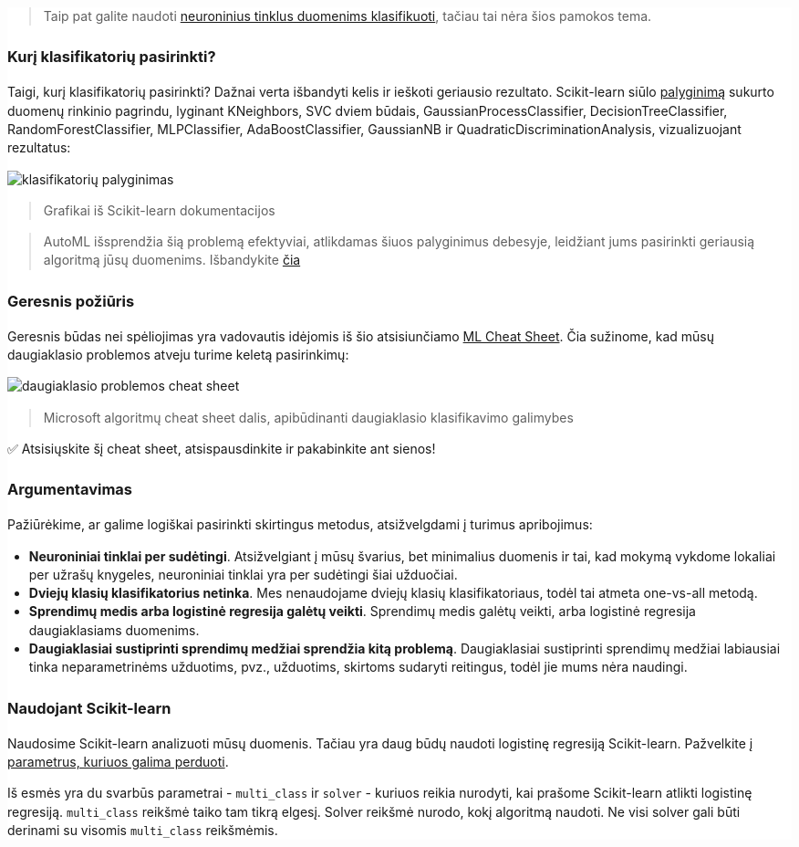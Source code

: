 > Taip pat galite naudoti [neuroninius tinklus duomenims klasifikuoti](https://scikit-learn.org/stable/modules/neural_networks_supervised.html#classification), tačiau tai nėra šios pamokos tema.

### Kurį klasifikatorių pasirinkti?

Taigi, kurį klasifikatorių pasirinkti? Dažnai verta išbandyti kelis ir ieškoti geriausio rezultato. Scikit-learn siūlo [palyginimą](https://scikit-learn.org/stable/auto_examples/classification/plot_classifier_comparison.html) sukurto duomenų rinkinio pagrindu, lyginant KNeighbors, SVC dviem būdais, GaussianProcessClassifier, DecisionTreeClassifier, RandomForestClassifier, MLPClassifier, AdaBoostClassifier, GaussianNB ir QuadraticDiscriminationAnalysis, vizualizuojant rezultatus:

![klasifikatorių palyginimas](../../../../4-Classification/2-Classifiers-1/images/comparison.png)
> Grafikai iš Scikit-learn dokumentacijos

> AutoML išsprendžia šią problemą efektyviai, atlikdamas šiuos palyginimus debesyje, leidžiant jums pasirinkti geriausią algoritmą jūsų duomenims. Išbandykite [čia](https://docs.microsoft.com/learn/modules/automate-model-selection-with-azure-automl/?WT.mc_id=academic-77952-leestott)

### Geresnis požiūris

Geresnis būdas nei spėliojimas yra vadovautis idėjomis iš šio atsisiunčiamo [ML Cheat Sheet](https://docs.microsoft.com/azure/machine-learning/algorithm-cheat-sheet?WT.mc_id=academic-77952-leestott). Čia sužinome, kad mūsų daugiaklasio problemos atveju turime keletą pasirinkimų:

![daugiaklasio problemos cheat sheet](../../../../4-Classification/2-Classifiers-1/images/cheatsheet.png)
> Microsoft algoritmų cheat sheet dalis, apibūdinanti daugiaklasio klasifikavimo galimybes

✅ Atsisiųskite šį cheat sheet, atsispausdinkite ir pakabinkite ant sienos!

### Argumentavimas

Pažiūrėkime, ar galime logiškai pasirinkti skirtingus metodus, atsižvelgdami į turimus apribojimus:

- **Neuroniniai tinklai per sudėtingi**. Atsižvelgiant į mūsų švarius, bet minimalius duomenis ir tai, kad mokymą vykdome lokaliai per užrašų knygeles, neuroniniai tinklai yra per sudėtingi šiai užduočiai.
- **Dviejų klasių klasifikatorius netinka**. Mes nenaudojame dviejų klasių klasifikatoriaus, todėl tai atmeta one-vs-all metodą.
- **Sprendimų medis arba logistinė regresija galėtų veikti**. Sprendimų medis galėtų veikti, arba logistinė regresija daugiaklasiams duomenims.
- **Daugiaklasiai sustiprinti sprendimų medžiai sprendžia kitą problemą**. Daugiaklasiai sustiprinti sprendimų medžiai labiausiai tinka neparametrinėms užduotims, pvz., užduotims, skirtoms sudaryti reitingus, todėl jie mums nėra naudingi.

### Naudojant Scikit-learn 

Naudosime Scikit-learn analizuoti mūsų duomenis. Tačiau yra daug būdų naudoti logistinę regresiją Scikit-learn. Pažvelkite į [parametrus, kuriuos galima perduoti](https://scikit-learn.org/stable/modules/generated/sklearn.linear_model.LogisticRegression.html?highlight=logistic%20regressio#sklearn.linear_model.LogisticRegression).  

Iš esmės yra du svarbūs parametrai - `multi_class` ir `solver` - kuriuos reikia nurodyti, kai prašome Scikit-learn atlikti logistinę regresiją. `multi_class` reikšmė taiko tam tikrą elgesį. Solver reikšmė nurodo, kokį algoritmą naudoti. Ne visi solver gali būti derinami su visomis `multi_class` reikšmėmis.
